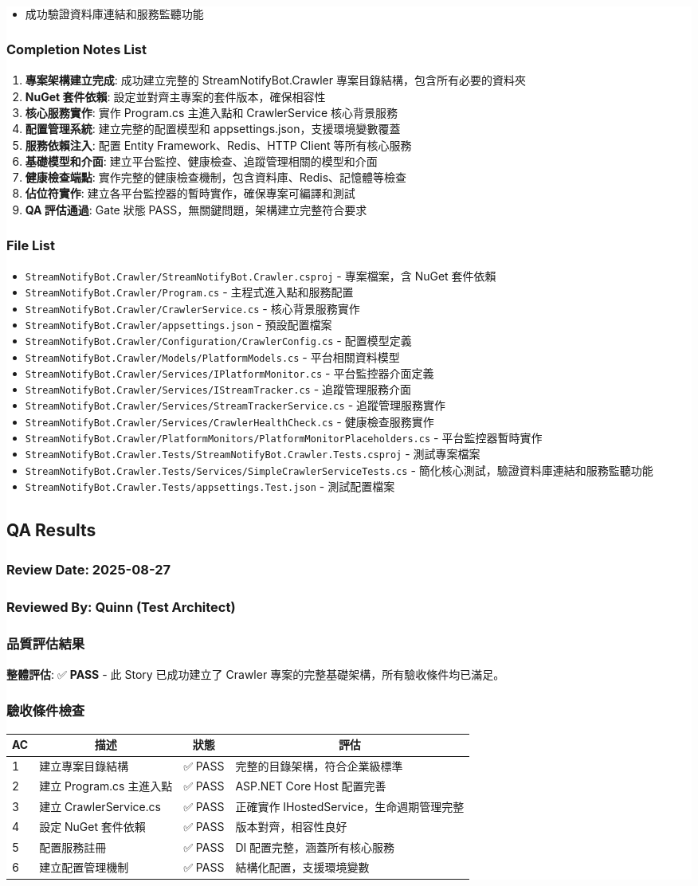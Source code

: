 - 成功驗證資料庫連結和服務監聽功能

### Completion Notes List
1. **專案架構建立完成**: 成功建立完整的 StreamNotifyBot.Crawler 專案目錄結構，包含所有必要的資料夾
2. **NuGet 套件依賴**: 設定並對齊主專案的套件版本，確保相容性
3. **核心服務實作**: 實作 Program.cs 主進入點和 CrawlerService 核心背景服務
4. **配置管理系統**: 建立完整的配置模型和 appsettings.json，支援環境變數覆蓋
5. **服務依賴注入**: 配置 Entity Framework、Redis、HTTP Client 等所有核心服務
6. **基礎模型和介面**: 建立平台監控、健康檢查、追蹤管理相關的模型和介面
7. **健康檢查端點**: 實作完整的健康檢查機制，包含資料庫、Redis、記憶體等檢查
8. **佔位符實作**: 建立各平台監控器的暫時實作，確保專案可編譯和測試
9. **QA 評估通過**: Gate 狀態 PASS，無關鍵問題，架構建立完整符合要求

### File List
- `StreamNotifyBot.Crawler/StreamNotifyBot.Crawler.csproj` - 專案檔案，含 NuGet 套件依賴
- `StreamNotifyBot.Crawler/Program.cs` - 主程式進入點和服務配置
- `StreamNotifyBot.Crawler/CrawlerService.cs` - 核心背景服務實作
- `StreamNotifyBot.Crawler/appsettings.json` - 預設配置檔案
- `StreamNotifyBot.Crawler/Configuration/CrawlerConfig.cs` - 配置模型定義
- `StreamNotifyBot.Crawler/Models/PlatformModels.cs` - 平台相關資料模型
- `StreamNotifyBot.Crawler/Services/IPlatformMonitor.cs` - 平台監控器介面定義
- `StreamNotifyBot.Crawler/Services/IStreamTracker.cs` - 追蹤管理服務介面
- `StreamNotifyBot.Crawler/Services/StreamTrackerService.cs` - 追蹤管理服務實作
- `StreamNotifyBot.Crawler/Services/CrawlerHealthCheck.cs` - 健康檢查服務實作
- `StreamNotifyBot.Crawler/PlatformMonitors/PlatformMonitorPlaceholders.cs` - 平台監控器暫時實作
- `StreamNotifyBot.Crawler.Tests/StreamNotifyBot.Crawler.Tests.csproj` - 測試專案檔案
- `StreamNotifyBot.Crawler.Tests/Services/SimpleCrawlerServiceTests.cs` - 簡化核心測試，驗證資料庫連結和服務監聽功能
- `StreamNotifyBot.Crawler.Tests/appsettings.Test.json` - 測試配置檔案

## QA Results

### Review Date: 2025-08-27

### Reviewed By: Quinn (Test Architect)

### 品質評估結果

**整體評估**: ✅ **PASS** - 此 Story 已成功建立了 Crawler 專案的完整基礎架構，所有驗收條件均已滿足。

### 驗收條件檢查

| AC | 描述 | 狀態 | 評估 |
|---|---|---|---|
| 1 | 建立專案目錄結構 | ✅ PASS | 完整的目錄架構，符合企業級標準 |
| 2 | 建立 Program.cs 主進入點 | ✅ PASS | ASP.NET Core Host 配置完善 |
| 3 | 建立 CrawlerService.cs | ✅ PASS | 正確實作 IHostedService，生命週期管理完整 |
| 4 | 設定 NuGet 套件依賴 | ✅ PASS | 版本對齊，相容性良好 |
| 5 | 配置服務註冊 | ✅ PASS | DI 配置完整，涵蓋所有核心服務 |
| 6 | 建立配置管理機制 | ✅ PASS | 結構化配置，支援環境變數 |
